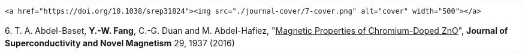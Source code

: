     <a href="https://doi.org/10.1038/srep31824"><img src="./journal-cover/7-cover.png" alt="cover" width="500"></a>
  </td>
</tr>
<tr>
  <td style="vertical-align: top; padding-right: 20px;">
    <p>6. T. A. Abdel-Baset, <b>Y.-W. Fang</b>, C.-G. Duan and M. Abdel-Hafiez, "<a href="https://doi.org/10.1007/s10948-016-3502-6">Magnetic Properties of Chromium-Doped ZnO</a>", <b>Journal of Superconductivity and Novel Magnetism</b> 29, 1937 (2016)</p>
  </td>
  <td style="vertical-align: top;">
